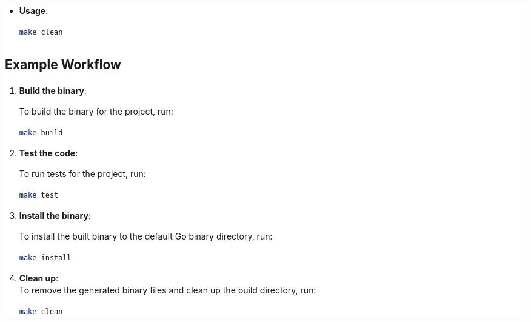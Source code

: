 - **Usage**: 

    ```bash
    make clean
    ```

## Example Workflow

1. **Build the binary**:  

    To build the binary for the project, run:

    ```bash
    make build
    ```

2. **Test the code**:  

    To run tests for the project, run:

    ```bash
    make test
    ```

3. **Install the binary**:  

    To install the built binary to the default Go binary directory, run:

    ```bash
    make install
    ```

4. **Clean up**:  
    To remove the generated binary files and clean up the build directory, run:

    ```bash
    make clean
    ```
